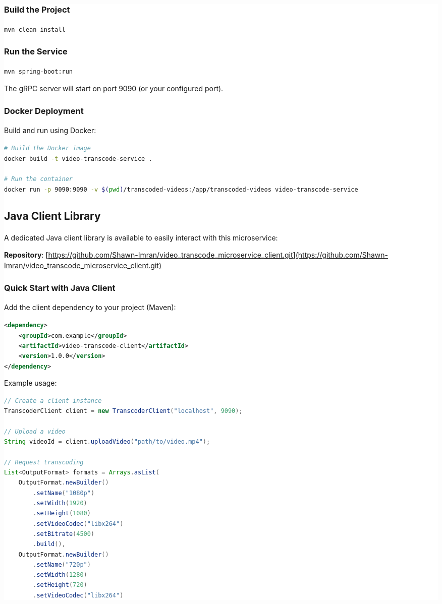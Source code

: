 ### Build the Project

```bash
mvn clean install
```

### Run the Service

```bash
mvn spring-boot:run
```

The gRPC server will start on port 9090 (or your configured port).

### Docker Deployment

Build and run using Docker:

```bash
# Build the Docker image
docker build -t video-transcode-service .

# Run the container
docker run -p 9090:9090 -v $(pwd)/transcoded-videos:/app/transcoded-videos video-transcode-service
```

## Java Client Library

A dedicated Java client library is available to easily interact with this microservice:

**Repository**: [https://github.com/Shawn-Imran/video_transcode_microservice_client.git](https://github.com/Shawn-Imran/video_transcode_microservice_client.git)

### Quick Start with Java Client

Add the client dependency to your project (Maven):

```xml
<dependency>
    <groupId>com.example</groupId>
    <artifactId>video-transcode-client</artifactId>
    <version>1.0.0</version>
</dependency>
```

Example usage:

```java
// Create a client instance
TranscoderClient client = new TranscoderClient("localhost", 9090);

// Upload a video
String videoId = client.uploadVideo("path/to/video.mp4");

// Request transcoding
List<OutputFormat> formats = Arrays.asList(
    OutputFormat.newBuilder()
        .setName("1080p")
        .setWidth(1920)
        .setHeight(1080)
        .setVideoCodec("libx264")
        .setBitrate(4500)
        .build(),
    OutputFormat.newBuilder()
        .setName("720p")
        .setWidth(1280)
        .setHeight(720)
        .setVideoCodec("libx264")
```